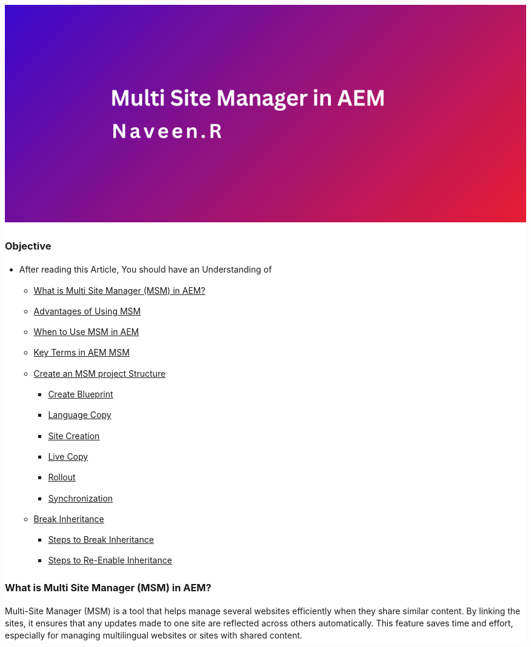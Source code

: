 ![MSM](./Titleimages/msm.png)

### Objective

- After reading this Article, You should have an Understanding of 

    - [What is Multi Site Manager (MSM) in AEM?](#what-is-multi-site-manager-msm-in-aem)

    - [Advantages of Using MSM](#advantages-of-using-msm)

    - [When to Use MSM in AEM](#when-to-use-msm-in-aem)

    - [Key Terms in AEM MSM](#key-terms-in-aem-msm)

    - [Create an MSM project Structure](#create-an-msm-project-structure)

        - [Create Blueprint](#create-blueprint)

        - [Language Copy](#language-copy)

        - [Site Creation](#site-creation)

        - [Live Copy](#live-copy)

        - [Rollout](#rollout)

        - [Synchronization](#synchronization)

    - [Break Inheritance](#break-inheritance)

        - [Steps to Break Inheritance](#steps-to-break-inheritance)

        - [Steps to Re-Enable Inheritance](#steps-to-re-enable-inheritance)

### What is Multi Site Manager (MSM) in AEM?

Multi-Site Manager (MSM) is a tool that helps manage several websites efficiently when they share similar content. By linking the sites, it ensures that any updates made to one site are reflected across others automatically. This feature saves time and effort, especially for managing multilingual websites or sites with shared content.
